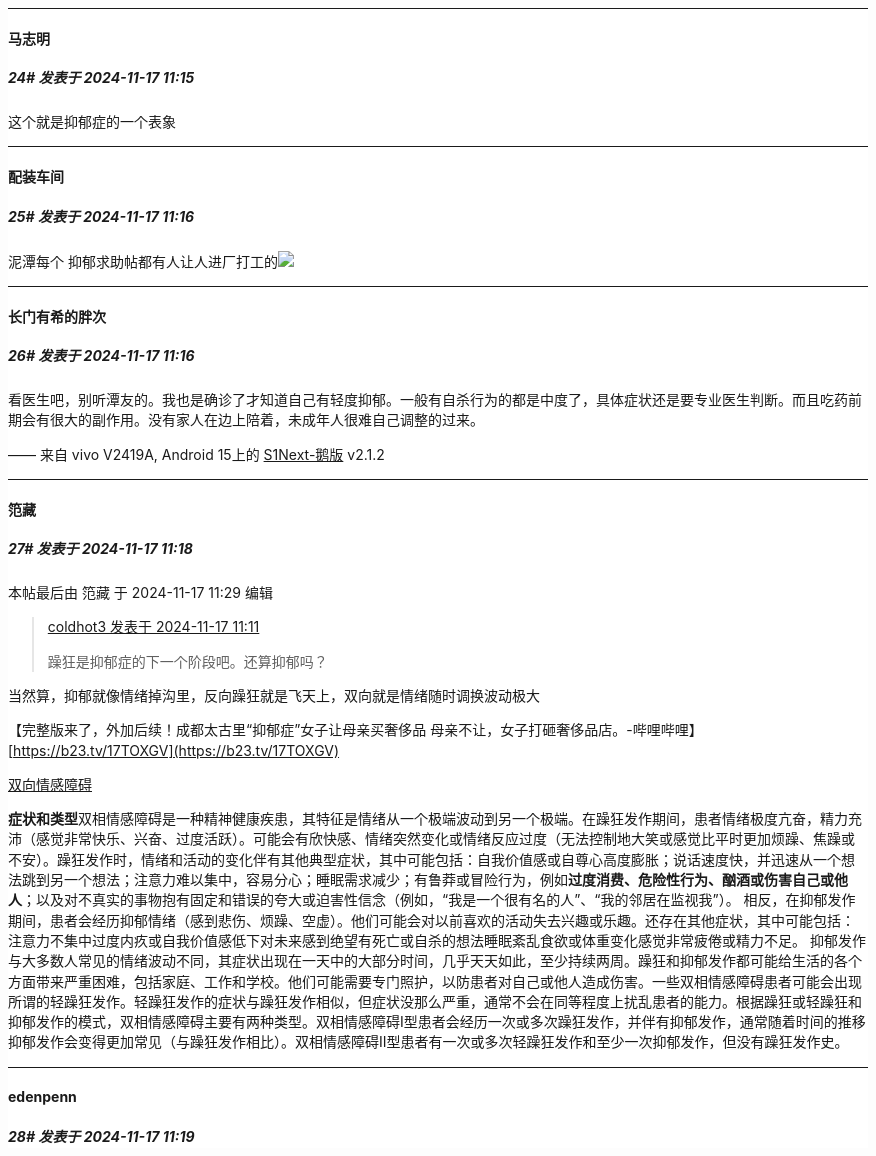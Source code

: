 *****

####  马志明  
##### 24#       发表于 2024-11-17 11:15

这个就是抑郁症的一个表象

*****

####  配装车间  
##### 25#       发表于 2024-11-17 11:16

泥潭每个 抑郁求助帖都有人让人进厂打工的<img src="https://static.saraba1st.com/image/smiley/face2017/067.png" referrerpolicy="no-referrer">

*****

####  长门有希的胖次  
##### 26#       发表于 2024-11-17 11:16

看医生吧，别听潭友的。我也是确诊了才知道自己有轻度抑郁。一般有自杀行为的都是中度了，具体症状还是要专业医生判断。而且吃药前期会有很大的副作用。没有家人在边上陪着，未成年人很难自己调整的过来。

—— 来自 vivo V2419A, Android 15上的 [S1Next-鹅版](https://github.com/ykrank/S1-Next/releases) v2.1.2

*****

####  笵藏  
##### 27#       发表于 2024-11-17 11:18

 本帖最后由 笵藏 于 2024-11-17 11:29 编辑 
<blockquote><a href="httphttps://bbs.saraba1st.com/2b/forum.php?mod=redirect&amp;goto=findpost&amp;pid=66713302&amp;ptid=2207162" target="_blank">coldhot3 发表于 2024-11-17 11:11</a>

躁狂是抑郁症的下一个阶段吧。还算抑郁吗？</blockquote>
当然算，抑郁就像情绪掉沟里，反向躁狂就是飞天上，双向就是情绪随时调换波动极大

【完整版来了，外加后续！成都太古里“抑郁症”女子让母亲买奢侈品 母亲不让，女子打砸奢侈品店。-哔哩哔哩】 [https://b23.tv/17TOXGV](https://b23.tv/17TOXGV)

[双向情感障碍](https://www.who.int/zh/news-room/fact-sheets/detail/bipolar-disorder)

<strong>症状和类型</strong>双相情感障碍是一种精神健康疾患，其特征是情绪从一个极端波动到另一个极端。在躁狂发作期间，患者情绪极度亢奋，精力充沛（感觉非常快乐、兴奋、过度活跃）。可能会有欣快感、情绪突然变化或情绪反应过度（无法控制地大笑或感觉比平时更加烦躁、焦躁或不安）。躁狂发作时，情绪和活动的变化伴有其他典型症状，其中可能包括：自我价值感或自尊心高度膨胀；说话速度快，并迅速从一个想法跳到另一个想法；注意力难以集中，容易分心；睡眠需求减少；有鲁莽或冒险行为，例如<strong>过度消费、危险性行为、酗酒或伤害自己或他人</strong>；以及对不真实的事物抱有固定和错误的夸大或迫害性信念（例如，“我是一个很有名的人”、“我的邻居在监视我”）。
相反，在抑郁发作期间，患者会经历抑郁情绪（感到悲伤、烦躁、空虚）。他们可能会对以前喜欢的活动失去兴趣或乐趣。还存在其他症状，其中可能包括：注意力不集中过度内疚或自我价值感低下对未来感到绝望有死亡或自杀的想法睡眠紊乱食欲或体重变化感觉非常疲倦或精力不足。
抑郁发作与大多数人常见的情绪波动不同，其症状出现在一天中的大部分时间，几乎天天如此，至少持续两周。躁狂和抑郁发作都可能给生活的各个方面带来严重困难，包括家庭、工作和学校。他们可能需要专门照护，以防患者对自己或他人造成伤害。一些双相情感障碍患者可能会出现所谓的轻躁狂发作。轻躁狂发作的症状与躁狂发作相似，但症状没那么严重，通常不会在同等程度上扰乱患者的能力。根据躁狂或轻躁狂和抑郁发作的模式，双相情感障碍主要有两种类型。双相情感障碍I型患者会经历一次或多次躁狂发作，并伴有抑郁发作，通常随着时间的推移抑郁发作会变得更加常见（与躁狂发作相比）。双相情感障碍II型患者有一次或多次轻躁狂发作和至少一次抑郁发作，但没有躁狂发作史。

*****

####  edenpenn  
##### 28#       发表于 2024-11-17 11:19
